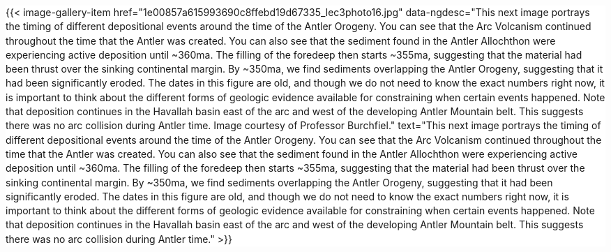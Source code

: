 {{< image-gallery-item href="1e00857a615993690c8ffebd19d67335_lec3photo16.jpg" data-ngdesc="This next image portrays the timing of different depositional events around the time of the Antler Orogeny. You can see that the Arc Volcanism continued throughout the time that the Antler was created. You can also see that the sediment found in the Antler Allochthon were experiencing active deposition until ~360ma. The filling of the foredeep then starts ~355ma, suggesting that the material had been thrust over the sinking continental margin. By ~350ma, we find sediments overlapping the Antler Orogeny, suggesting that it had been significantly eroded. The dates in this figure are old, and though we do not need to know the exact numbers right now, it is important to think about the different forms of geologic evidence available for constraining when certain events happened. Note that deposition continues in the Havallah basin east of the arc and west of the developing Antler Mountain belt. This suggests there was no arc collision during Antler time. Image courtesy of Professor Burchfiel." text="This next image portrays the timing of different depositional events around the time of the Antler Orogeny. You can see that the Arc Volcanism continued throughout the time that the Antler was created. You can also see that the sediment found in the Antler Allochthon were experiencing active deposition until ~360ma. The filling of the foredeep then starts ~355ma, suggesting that the material had been thrust over the sinking continental margin. By ~350ma, we find sediments overlapping the Antler Orogeny, suggesting that it had been significantly eroded. The dates in this figure are old, and though we do not need to know the exact numbers right now, it is important to think about the different forms of geologic evidence available for constraining when certain events happened. Note that deposition continues in the Havallah basin east of the arc and west of the developing Antler Mountain belt. This suggests there was no arc collision during Antler time." >}}